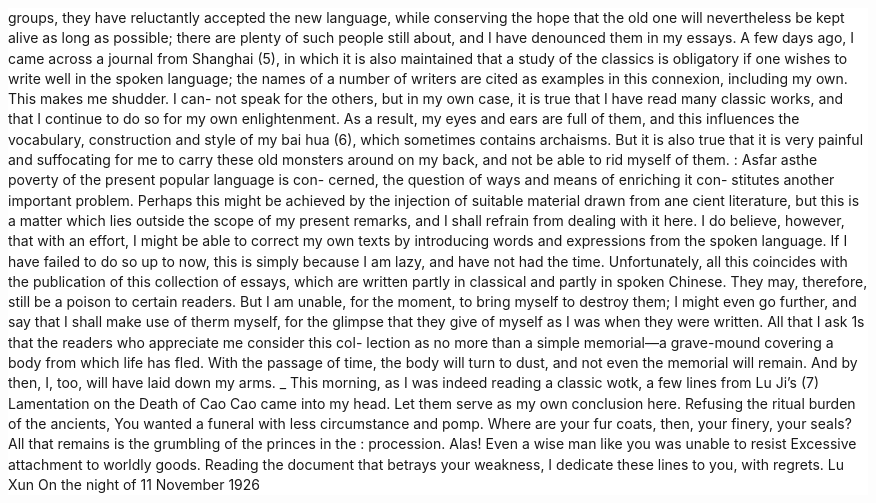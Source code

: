 groups, they have reluctantly accepted the new language, 
while conserving the hope that the old one will nevertheless be 
kept alive as long as possible; there are plenty of such people 
still about, and I have denounced them in my essays. 
A few days ago, I came across a journal from Shanghai (5), 
in which it is also maintained that a study of the classics is 
obligatory if one wishes to write well in the spoken language; 
the names of a number of writers are cited as examples in this 
connexion, including my own. This makes me shudder. I can- 
not speak for the others, but in my own case, it is true that I 
have read many classic works, and that I continue to do so for 
my own enlightenment. As a result, my eyes and ears are full 
of them, and this influences the vocabulary, construction and 
style of my bai hua (6), which sometimes contains archaisms. 
But it is also true that it is very painful and suffocating for me 
to carry these old monsters around on my back, and not be 
able to rid myself of them. : 
Asfar asthe poverty of the present popular language is con- 
cerned, the question of ways and means of enriching it con- 
stitutes another important problem. Perhaps this might be 
achieved by the injection of suitable material drawn from ane 
cient literature, but this is a matter which lies outside the scope 
of my present remarks, and I shall refrain from dealing with 
it here. 
I do believe, however, that with an effort, I might be able 
to correct my own texts by introducing words and expressions 
from the spoken language. If I have failed to do so up to now, 
this is simply because I am lazy, and have not had the time. 
Unfortunately, all this coincides with the publication of 
this collection of essays, which are written partly in classical 
and partly in spoken Chinese. They may, therefore, still be a 
poison to certain readers. But I am unable, for the moment, 
to bring myself to destroy them; I might even go further, and 
say that I shall make use of therm myself, for the glimpse that 
they give of myself as I was when they were written. All that 
I ask 1s that the readers who appreciate me consider this col- 
lection as no more than a simple memorial—a grave-mound 
covering a body from which life has fled. With the passage of 
time, the body will turn to dust, and not even the memorial 
will remain. And by then, I, too, will have laid down my arms. 
_ This morning, as I was indeed reading a classic wotk, a few 
lines from Lu Ji’s (7) Lamentation on the Death of Cao Cao 
came into my head. Let them serve as my own conclusion 
here. 
Refusing the ritual burden of the ancients, 
You wanted a funeral with less circumstance and pomp. 
Where are your fur coats, then, your finery, your seals? 
All that remains is the grumbling of the princes in the 
: procession. 
Alas! Even a wise man like you was unable to resist 
Excessive attachment to worldly goods. 
Reading the document that betrays your weakness, 
I dedicate these lines to you, with regrets. 
Lu Xun 
On the night of 11 November 1926 
  